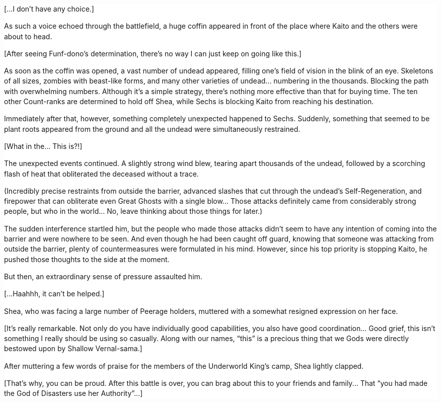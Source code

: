 [...I don’t have any choice.]

As such a voice echoed through the battlefield, a huge coffin appeared in front
of the place where Kaito and the others were about to head.

[After seeing Funf-dono’s determination, there’s no way I can just keep on going
like this.]

As soon as the coffin was opened, a vast number of undead appeared, filling
one’s field of vision in the blink of an eye. Skeletons of all sizes, zombies
with beast-like forms, and many other varieties of undead... numbering in the
thousands. Blocking the path with overwhelming numbers. Although it’s a simple
strategy, there’s nothing more effective than that for buying time. The ten
other Count-ranks are determined to hold off Shea, while Sechs is blocking Kaito
from reaching his destination.

Immediately after that, however, something completely unexpected happened to
Sechs. Suddenly, something that seemed to be plant roots appeared from the
ground and all the undead were simultaneously restrained.

[What in the... This is?!]

The unexpected events continued. A slightly strong wind blew, tearing apart
thousands of the undead, followed by a scorching flash of heat that obliterated
the deceased without a trace.

(Incredibly precise restraints from outside the barrier, advanced slashes that
cut through the undead’s Self-Regeneration, and firepower that can obliterate
even Great Ghosts with a single blow... Those attacks definitely came from
considerably strong people, but who in the world... No, leave thinking about
those things for later.)

The sudden interference startled him, but the people who made those attacks
didn’t seem to have any intention of coming into the barrier and were nowhere to
be seen. And even though he had been caught off guard, knowing that someone was
attacking from outside the barrier, plenty of countermeasures were formulated in
his mind. However, since his top priority is stopping Kaito, he pushed those
thoughts to the side at the moment.

But then, an extraordinary sense of pressure assaulted him.

[...Haahhh, it can’t be helped.]

Shea, who was facing a large number of Peerage holders, muttered with a somewhat
resigned expression on her face.

[It’s really remarkable. Not only do you have individually good capabilities,
you also have good coordination... Good grief, this isn’t something I really
should be using so casually. Along with our names, “this” is a precious thing
that we Gods were directly bestowed upon by Shallow Vernal-sama.]

After muttering a few words of praise for the members of the Underworld King’s
camp, Shea lightly clapped.

[That’s why, you can be proud. After this battle is over, you can brag about
this to your friends and family... That “you had made the God of Disasters use
her Authority”...]
